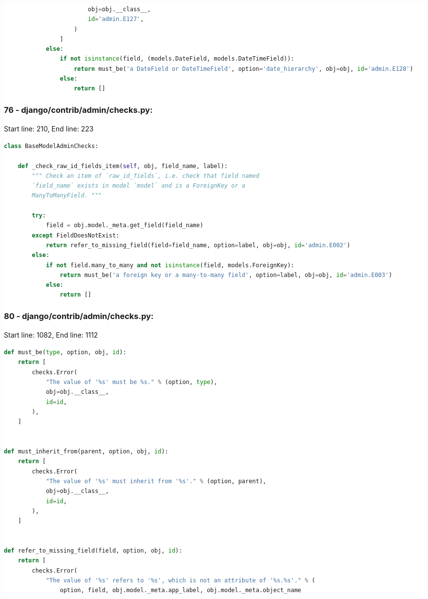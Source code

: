 ```python
                        obj=obj.__class__,
                        id='admin.E127',
                    )
                ]
            else:
                if not isinstance(field, (models.DateField, models.DateTimeField)):
                    return must_be('a DateField or DateTimeField', option='date_hierarchy', obj=obj, id='admin.E128')
                else:
                    return []
```
### 76 - django/contrib/admin/checks.py:

Start line: 210, End line: 223

```python
class BaseModelAdminChecks:

    def _check_raw_id_fields_item(self, obj, field_name, label):
        """ Check an item of `raw_id_fields`, i.e. check that field named
        `field_name` exists in model `model` and is a ForeignKey or a
        ManyToManyField. """

        try:
            field = obj.model._meta.get_field(field_name)
        except FieldDoesNotExist:
            return refer_to_missing_field(field=field_name, option=label, obj=obj, id='admin.E002')
        else:
            if not field.many_to_many and not isinstance(field, models.ForeignKey):
                return must_be('a foreign key or a many-to-many field', option=label, obj=obj, id='admin.E003')
            else:
                return []
```
### 80 - django/contrib/admin/checks.py:

Start line: 1082, End line: 1112

```python
def must_be(type, option, obj, id):
    return [
        checks.Error(
            "The value of '%s' must be %s." % (option, type),
            obj=obj.__class__,
            id=id,
        ),
    ]


def must_inherit_from(parent, option, obj, id):
    return [
        checks.Error(
            "The value of '%s' must inherit from '%s'." % (option, parent),
            obj=obj.__class__,
            id=id,
        ),
    ]


def refer_to_missing_field(field, option, obj, id):
    return [
        checks.Error(
            "The value of '%s' refers to '%s', which is not an attribute of '%s.%s'." % (
                option, field, obj.model._meta.app_label, obj.model._meta.object_name
```